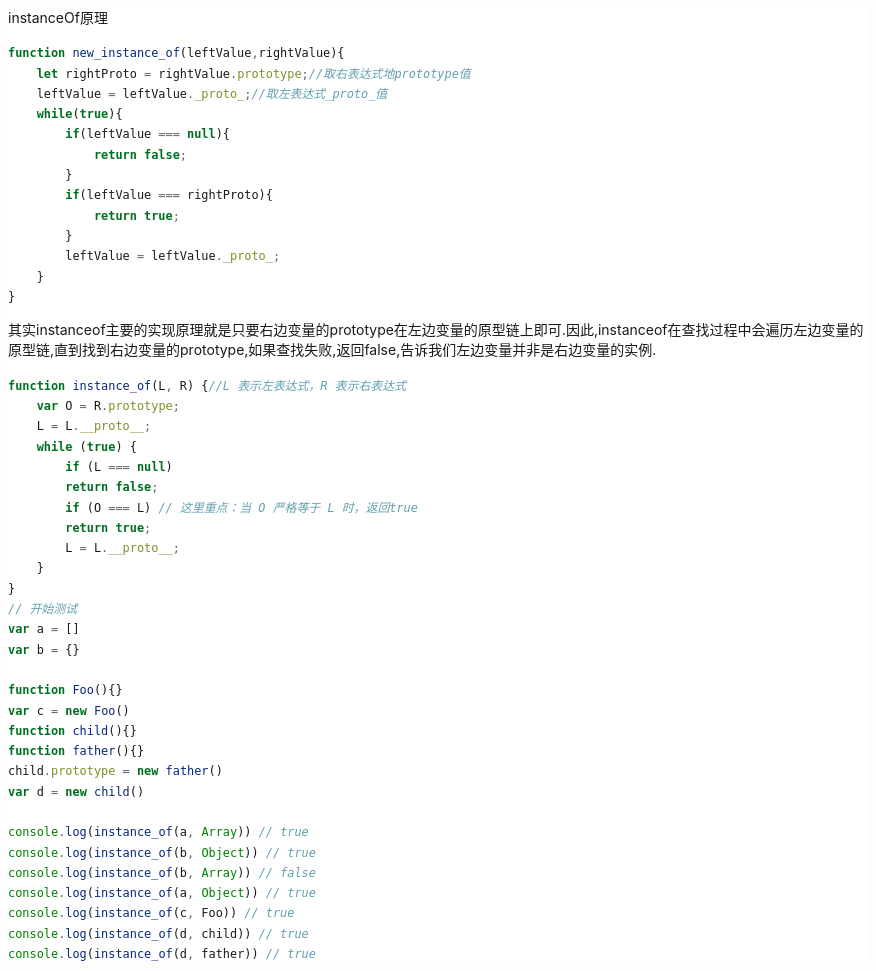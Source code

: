 instanceOf原理

```js
function new_instance_of(leftValue,rightValue){
    let rightProto = rightValue.prototype;//取右表达式地prototype值
    leftValue = leftValue._proto_;//取左表达式_proto_值
    while(true){
        if(leftValue === null){
            return false;
        }
        if(leftValue === rightProto){
            return true;
        }
        leftValue = leftValue._proto_;
    }
}
```

其实instanceof主要的实现原理就是只要右边变量的prototype在左边变量的原型链上即可.因此,instanceof在查找过程中会遍历左边变量的原型链,直到找到右边变量的prototype,如果查找失败,返回false,告诉我们左边变量并非是右边变量的实例.

```js
function instance_of(L, R) {//L 表示左表达式，R 表示右表达式
    var O = R.prototype;
    L = L.__proto__;
    while (true) { 
        if (L === null) 
        return false; 
        if (O === L) // 这里重点：当 O 严格等于 L 时，返回true 
        return true; 
        L = L.__proto__; 
    } 
}
// 开始测试
var a = []
var b = {}

function Foo(){}
var c = new Foo()
function child(){}
function father(){}
child.prototype = new father() 
var d = new child()

console.log(instance_of(a, Array)) // true
console.log(instance_of(b, Object)) // true
console.log(instance_of(b, Array)) // false
console.log(instance_of(a, Object)) // true
console.log(instance_of(c, Foo)) // true
console.log(instance_of(d, child)) // true
console.log(instance_of(d, father)) // true
```



